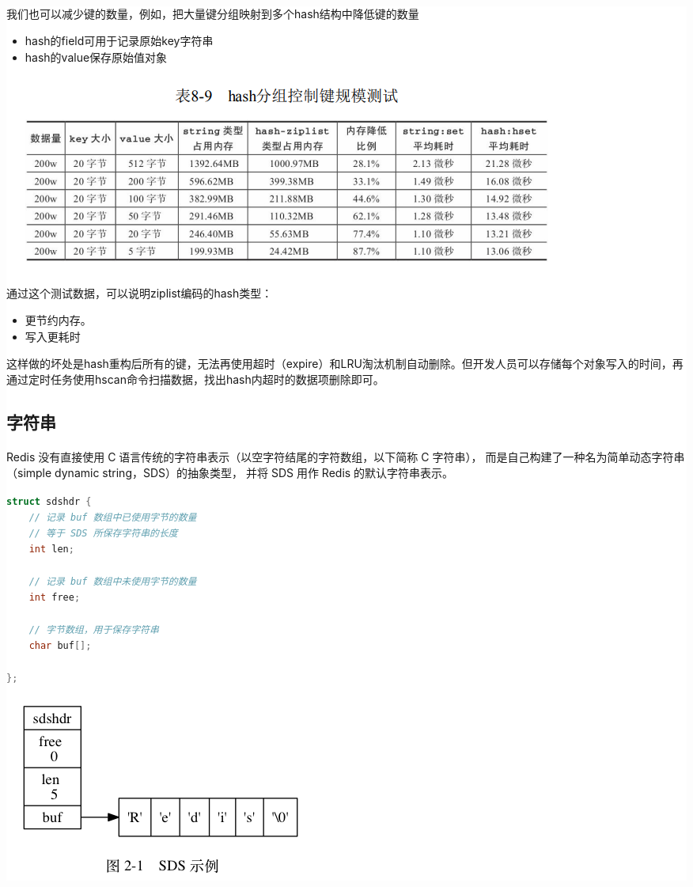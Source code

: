 



我们也可以减少键的数量，例如，把大量键分组映射到多个hash结构中降低键的数量

- hash的field可用于记录原始key字符串
- hash的value保存原始值对象

![image-20240114225931556](assets/image-20240114225931556.png)

通过这个测试数据，可以说明ziplist编码的hash类型：

- 更节约内存。
- 写入更耗时

这样做的坏处是hash重构后所有的键，无法再使用超时（expire）和LRU淘汰机制自动删除。但开发人员可以存储每个对象写入的时间，再通过定时任务使用hscan命令扫描数据，找出hash内超时的数据项删除即可。



## 字符串

Redis 没有直接使用 C 语言传统的字符串表示（以空字符结尾的字符数组，以下简称 C 字符串）， 而是自己构建了一种名为简单动态字符串（simple dynamic string，SDS）的抽象类型， 并将 SDS 用作 Redis 的默认字符串表示。

~~~c
struct sdshdr {
    // 记录 buf 数组中已使用字节的数量
    // 等于 SDS 所保存字符串的长度
    int len;

    // 记录 buf 数组中未使用字节的数量
    int free;

    // 字节数组，用于保存字符串
    char buf[];

};
~~~

![image-20240114220519249](assets/image-20240114220519249.png)

